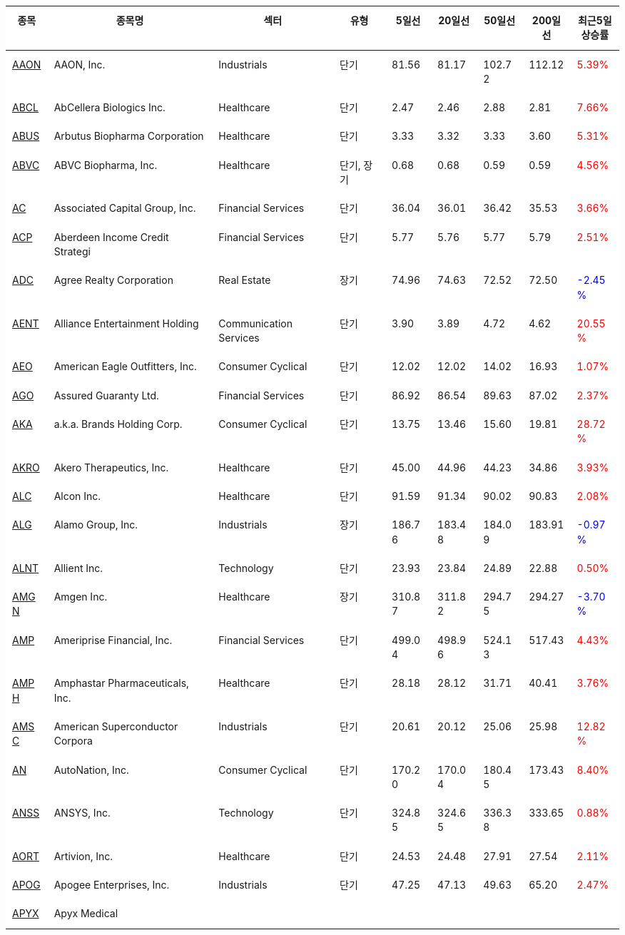 <style type="text/css">table th,table td { padding: 10px 9px }</style><table><thead><tr><th>종목</th><th>종목명</th><th>섹터</th><th>유형</th><th>5일선</th><th>20일선</th><th>50일선</th><th>200일선</th><th>최근5일<br>상승률</th></tr></thead><tbody><tr><td><a href="https://stockato.github.io/ticker/AAON" target="_blank">AAON</a></td><td>AAON, Inc.</td><td>Industrials</td><td>단기</td><td>81.56</td><td>81.17</td><td>102.72</td><td>112.12</td><td style="color: red">5.39%</td></tr><tr><td><a href="https://stockato.github.io/ticker/ABCL" target="_blank">ABCL</a></td><td>AbCellera Biologics Inc.</td><td>Healthcare</td><td>단기</td><td>2.47</td><td>2.46</td><td>2.88</td><td>2.81</td><td style="color: red">7.66%</td></tr><tr><td><a href="https://stockato.github.io/ticker/ABUS" target="_blank">ABUS</a></td><td>Arbutus Biopharma Corporation</td><td>Healthcare</td><td>단기</td><td>3.33</td><td>3.32</td><td>3.33</td><td>3.60</td><td style="color: red">5.31%</td></tr><tr><td><a href="https://stockato.github.io/ticker/ABVC" target="_blank">ABVC</a></td><td>ABVC Biopharma, Inc.</td><td>Healthcare</td><td>단기, 장기</td><td>0.68</td><td>0.68</td><td>0.59</td><td>0.59</td><td style="color: red">4.56%</td></tr><tr><td><a href="https://stockato.github.io/ticker/AC" target="_blank">AC</a></td><td>Associated Capital Group, Inc.</td><td>Financial Services</td><td>단기</td><td>36.04</td><td>36.01</td><td>36.42</td><td>35.53</td><td style="color: red">3.66%</td></tr><tr><td><a href="https://stockato.github.io/ticker/ACP" target="_blank">ACP</a></td><td>Aberdeen Income Credit Strategi</td><td>Financial Services</td><td>단기</td><td>5.77</td><td>5.76</td><td>5.77</td><td>5.79</td><td style="color: red">2.51%</td></tr><tr><td><a href="https://stockato.github.io/ticker/ADC" target="_blank">ADC</a></td><td>Agree Realty Corporation</td><td>Real Estate</td><td>장기</td><td>74.96</td><td>74.63</td><td>72.52</td><td>72.50</td><td style="color: blue">-2.45%</td></tr><tr><td><a href="https://stockato.github.io/ticker/AENT" target="_blank">AENT</a></td><td>Alliance Entertainment Holding </td><td>Communication Services</td><td>단기</td><td>3.90</td><td>3.89</td><td>4.72</td><td>4.62</td><td style="color: red">20.55%</td></tr><tr><td><a href="https://stockato.github.io/ticker/AEO" target="_blank">AEO</a></td><td>American Eagle Outfitters, Inc.</td><td>Consumer Cyclical</td><td>단기</td><td>12.02</td><td>12.02</td><td>14.02</td><td>16.93</td><td style="color: red">1.07%</td></tr><tr><td><a href="https://stockato.github.io/ticker/AGO" target="_blank">AGO</a></td><td>Assured Guaranty Ltd.</td><td>Financial Services</td><td>단기</td><td>86.92</td><td>86.54</td><td>89.63</td><td>87.02</td><td style="color: red">2.37%</td></tr><tr><td><a href="https://stockato.github.io/ticker/AKA" target="_blank">AKA</a></td><td>a.k.a. Brands Holding Corp.</td><td>Consumer Cyclical</td><td>단기</td><td>13.75</td><td>13.46</td><td>15.60</td><td>19.81</td><td style="color: red">28.72%</td></tr><tr><td><a href="https://stockato.github.io/ticker/AKRO" target="_blank">AKRO</a></td><td>Akero Therapeutics, Inc.</td><td>Healthcare</td><td>단기</td><td>45.00</td><td>44.96</td><td>44.23</td><td>34.86</td><td style="color: red">3.93%</td></tr><tr><td><a href="https://stockato.github.io/ticker/ALC" target="_blank">ALC</a></td><td>Alcon Inc.</td><td>Healthcare</td><td>단기</td><td>91.59</td><td>91.34</td><td>90.02</td><td>90.83</td><td style="color: red">2.08%</td></tr><tr><td><a href="https://stockato.github.io/ticker/ALG" target="_blank">ALG</a></td><td>Alamo Group, Inc.</td><td>Industrials</td><td>장기</td><td>186.76</td><td>183.48</td><td>184.09</td><td>183.91</td><td style="color: blue">-0.97%</td></tr><tr><td><a href="https://stockato.github.io/ticker/ALNT" target="_blank">ALNT</a></td><td>Allient Inc.</td><td>Technology</td><td>단기</td><td>23.93</td><td>23.84</td><td>24.89</td><td>22.88</td><td style="color: red">0.50%</td></tr><tr><td><a href="https://stockato.github.io/ticker/AMGN" target="_blank">AMGN</a></td><td>Amgen Inc.</td><td>Healthcare</td><td>장기</td><td>310.87</td><td>311.82</td><td>294.75</td><td>294.27</td><td style="color: blue">-3.70%</td></tr><tr><td><a href="https://stockato.github.io/ticker/AMP" target="_blank">AMP</a></td><td>Ameriprise Financial, Inc.</td><td>Financial Services</td><td>단기</td><td>499.04</td><td>498.96</td><td>524.13</td><td>517.43</td><td style="color: red">4.43%</td></tr><tr><td><a href="https://stockato.github.io/ticker/AMPH" target="_blank">AMPH</a></td><td>Amphastar Pharmaceuticals, Inc.</td><td>Healthcare</td><td>단기</td><td>28.18</td><td>28.12</td><td>31.71</td><td>40.41</td><td style="color: red">3.76%</td></tr><tr><td><a href="https://stockato.github.io/ticker/AMSC" target="_blank">AMSC</a></td><td>American Superconductor Corpora</td><td>Industrials</td><td>단기</td><td>20.61</td><td>20.12</td><td>25.06</td><td>25.98</td><td style="color: red">12.82%</td></tr><tr><td><a href="https://stockato.github.io/ticker/AN" target="_blank">AN</a></td><td>AutoNation, Inc.</td><td>Consumer Cyclical</td><td>단기</td><td>170.20</td><td>170.04</td><td>180.45</td><td>173.43</td><td style="color: red">8.40%</td></tr><tr><td><a href="https://stockato.github.io/ticker/ANSS" target="_blank">ANSS</a></td><td>ANSYS, Inc.</td><td>Technology</td><td>단기</td><td>324.85</td><td>324.65</td><td>336.38</td><td>333.65</td><td style="color: red">0.88%</td></tr><tr><td><a href="https://stockato.github.io/ticker/AORT" target="_blank">AORT</a></td><td>Artivion, Inc.</td><td>Healthcare</td><td>단기</td><td>24.53</td><td>24.48</td><td>27.91</td><td>27.54</td><td style="color: red">2.11%</td></tr><tr><td><a href="https://stockato.github.io/ticker/APOG" target="_blank">APOG</a></td><td>Apogee Enterprises, Inc.</td><td>Industrials</td><td>단기</td><td>47.25</td><td>47.13</td><td>49.63</td><td>65.20</td><td style="color: red">2.47%</td></tr><tr><td><a href="https://stockato.github.io/ticker/APYX" target="_blank">APYX</a></td><td>Apyx Medical